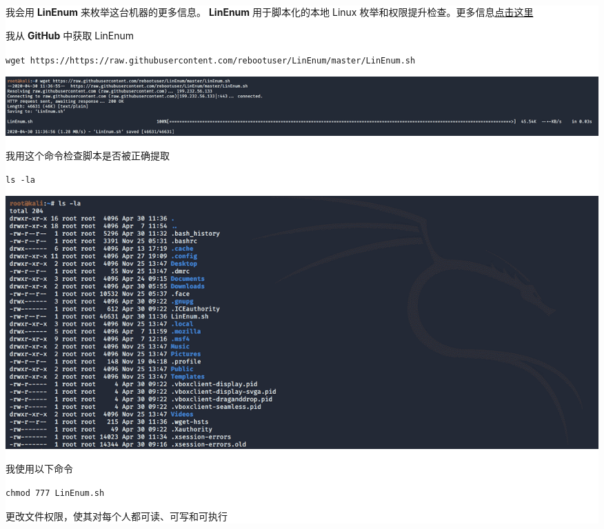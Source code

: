我会用 **LinEnum** 来枚举这台机器的更多信息。 **LinEnum** 用于脚本化的本地 Linux 枚举和权限提升检查。更多信息[点击这里](https://github.com/rebootuser/LinEnum)

我从 **GitHub** 中获取 LinEnum

```
wget https://https://raw.githubusercontent.com/rebootuser/LinEnum/master/LinEnum.sh
```

![Screenshot-2020-05-17-at-22.43.05](img/1b425797275d4ad06ccf6b6ec79dcf89.png)

我用这个命令检查脚本是否被正确提取

```
ls -la
```

![Screenshot-2020-05-17-at-22.43.17](img/0da86b225db6023d6b5e32db41256fc3.png)

我使用以下命令

```
chmod 777 LinEnum.sh
```

更改文件权限，使其对每个人都可读、可写和可执行

